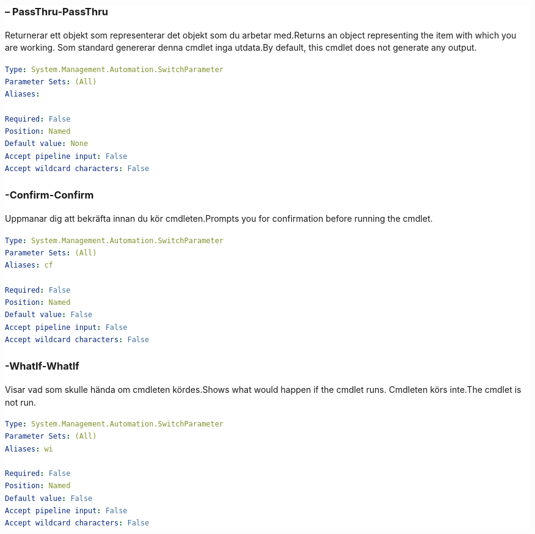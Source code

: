 ### <span data-ttu-id="34a5d-151">– PassThru</span><span class="sxs-lookup"><span data-stu-id="34a5d-151">-PassThru</span></span>

<span data-ttu-id="34a5d-152">Returnerar ett objekt som representerar det objekt som du arbetar med.</span><span class="sxs-lookup"><span data-stu-id="34a5d-152">Returns an object representing the item with which you are working.</span></span> <span data-ttu-id="34a5d-153">Som standard genererar denna cmdlet inga utdata.</span><span class="sxs-lookup"><span data-stu-id="34a5d-153">By default, this cmdlet does not generate any output.</span></span>

```yaml
Type: System.Management.Automation.SwitchParameter
Parameter Sets: (All)
Aliases:

Required: False
Position: Named
Default value: None
Accept pipeline input: False
Accept wildcard characters: False
```

### <span data-ttu-id="34a5d-154">-Confirm</span><span class="sxs-lookup"><span data-stu-id="34a5d-154">-Confirm</span></span>

<span data-ttu-id="34a5d-155">Uppmanar dig att bekräfta innan du kör cmdleten.</span><span class="sxs-lookup"><span data-stu-id="34a5d-155">Prompts you for confirmation before running the cmdlet.</span></span>

```yaml
Type: System.Management.Automation.SwitchParameter
Parameter Sets: (All)
Aliases: cf

Required: False
Position: Named
Default value: False
Accept pipeline input: False
Accept wildcard characters: False
```

### <span data-ttu-id="34a5d-156">-WhatIf</span><span class="sxs-lookup"><span data-stu-id="34a5d-156">-WhatIf</span></span>

<span data-ttu-id="34a5d-157">Visar vad som skulle hända om cmdleten kördes.</span><span class="sxs-lookup"><span data-stu-id="34a5d-157">Shows what would happen if the cmdlet runs.</span></span>
<span data-ttu-id="34a5d-158">Cmdleten körs inte.</span><span class="sxs-lookup"><span data-stu-id="34a5d-158">The cmdlet is not run.</span></span>

```yaml
Type: System.Management.Automation.SwitchParameter
Parameter Sets: (All)
Aliases: wi

Required: False
Position: Named
Default value: False
Accept pipeline input: False
Accept wildcard characters: False
```

